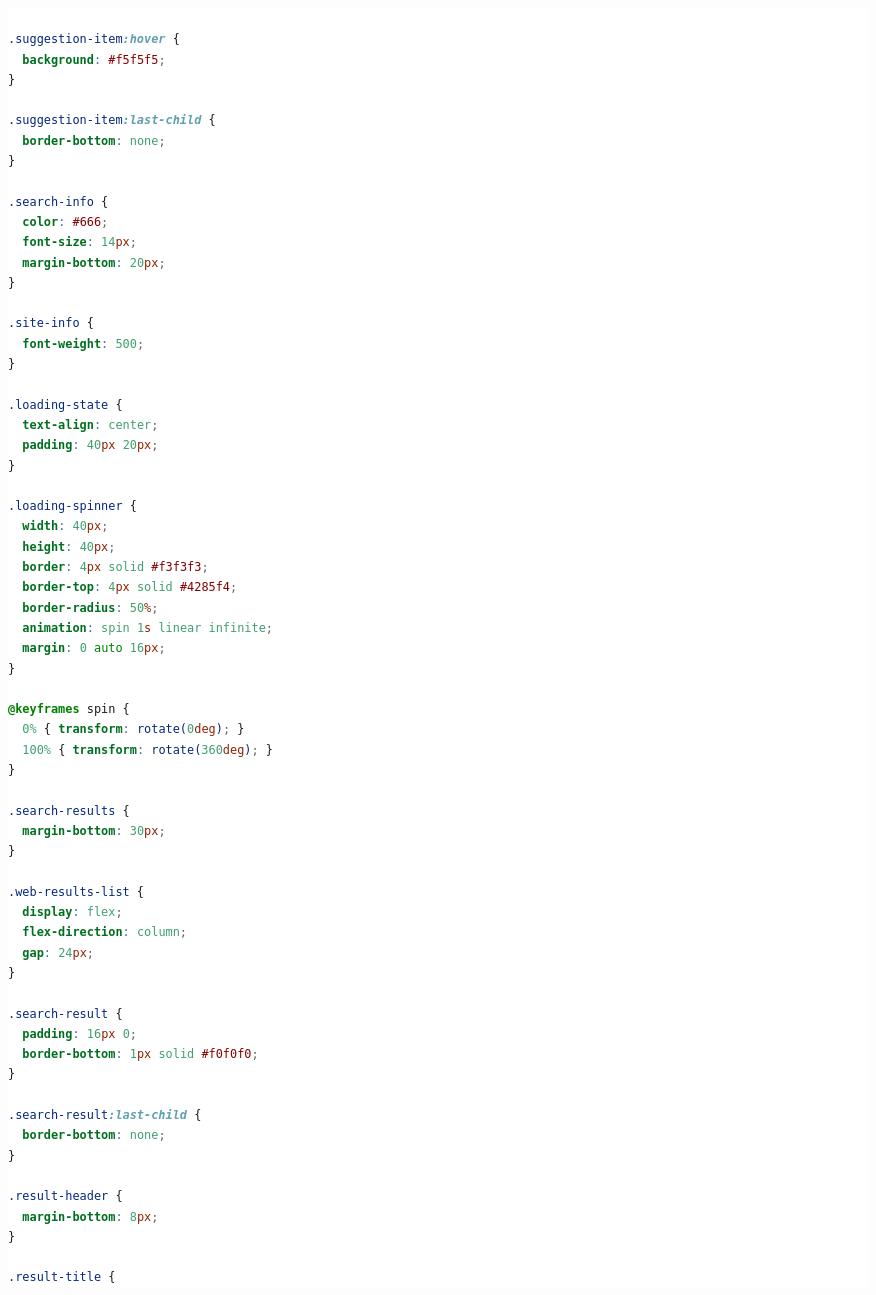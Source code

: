 ```css

.suggestion-item:hover {
  background: #f5f5f5;
}

.suggestion-item:last-child {
  border-bottom: none;
}

.search-info {
  color: #666;
  font-size: 14px;
  margin-bottom: 20px;
}

.site-info {
  font-weight: 500;
}

.loading-state {
  text-align: center;
  padding: 40px 20px;
}

.loading-spinner {
  width: 40px;
  height: 40px;
  border: 4px solid #f3f3f3;
  border-top: 4px solid #4285f4;
  border-radius: 50%;
  animation: spin 1s linear infinite;
  margin: 0 auto 16px;
}

@keyframes spin {
  0% { transform: rotate(0deg); }
  100% { transform: rotate(360deg); }
}

.search-results {
  margin-bottom: 30px;
}

.web-results-list {
  display: flex;
  flex-direction: column;
  gap: 24px;
}

.search-result {
  padding: 16px 0;
  border-bottom: 1px solid #f0f0f0;
}

.search-result:last-child {
  border-bottom: none;
}

.result-header {
  margin-bottom: 8px;
}

.result-title {
```